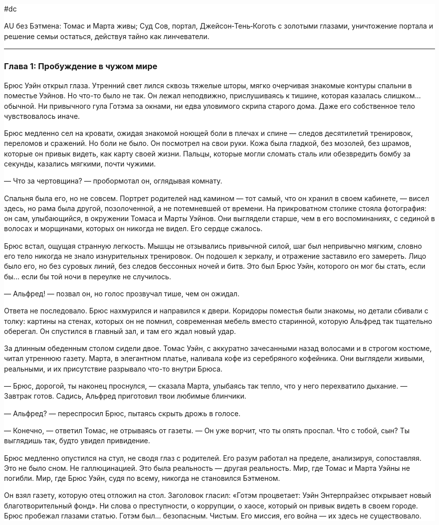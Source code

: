 #dc

АU без Бэтмена: Томас и Марта живы; Суд Сов, портал, Джейсон‑Тень‑Коготь с золотыми глазами, уничтожение портала и решение семьи остаться, действуя тайно как линчеватели.

---
### **Глава 1: Пробуждение в чужом мире**

Брюс Уэйн открыл глаза. Утренний свет лился сквозь тяжелые шторы, мягко очерчивая знакомые контуры спальни в поместье Уэйнов. Но что-то было не так. Он лежал неподвижно, прислушиваясь к тишине, которая казалась слишком... обычной. Ни привычного гула Готэма за окнами, ни едва уловимого скрипа старого дома. Даже его собственное тело чувствовалось иначе.

Брюс медленно сел на кровати, ожидая знакомой ноющей боли в плечах и спине — следов десятилетий тренировок, переломов и сражений. Но боли не было. Он посмотрел на свои руки. Кожа была гладкой, без мозолей, без шрамов, которые он привык видеть, как карту своей жизни. Пальцы, которые могли сломать сталь или обезвредить бомбу за секунды, казались мягкими, почти чужими.

— Что за чертовщина? — пробормотал он, оглядывая комнату.

Спальня была его, но не совсем. Портрет родителей над камином — тот самый, что он хранил в своем кабинете, — висел здесь, но рама была другой, позолоченной, а не потемневшей от времени. На прикроватном столике стояла фотография: он сам, улыбающийся, в окружении Томаса и Марты Уэйнов. Они выглядели старше, чем в его воспоминаниях, с сединой в волосах и морщинами, которых он никогда не видел. Его сердце сжалось.

Брюс встал, ощущая странную легкость. Мышцы не отзывались привычной силой, шаг был непривычно мягким, словно его тело никогда не знало изнурительных тренировок. Он подошел к зеркалу, и отражение заставило его замереть. Лицо было его, но без суровых линий, без следов бессонных ночей и битв. Это был Брюс Уэйн, которого он мог бы стать, если бы... если бы той ночи в переулке не случилось.

— Альфред! — позвал он, но голос прозвучал тише, чем он ожидал.

Ответа не последовало. Брюс нахмурился и направился к двери. Коридоры поместья были знакомы, но детали сбивали с толку: картины на стенах, которых он не помнил, современная мебель вместо старинной, которую Альфред так тщательно оберегал. Он спустился в главный зал, и там его ждал новый удар.

За длинным обеденным столом сидели двое. Томас Уэйн, с аккуратно зачесанными назад волосами и в строгом костюме, читал утреннюю газету. Марта, в элегантном платье, наливала кофе из серебряного кофейника. Они выглядели живыми, реальными, и их присутствие разрывало что-то внутри Брюса.

— Брюс, дорогой, ты наконец проснулся, — сказала Марта, улыбаясь так тепло, что у него перехватило дыхание. — Завтрак готов. Садись, Альфред приготовил твои любимые блинчики.

— Альфред? — переспросил Брюс, пытаясь скрыть дрожь в голосе.

— Конечно, — ответил Томас, не отрываясь от газеты. — Он уже ворчит, что ты опять проспал. Что с тобой, сын? Ты выглядишь так, будто увидел привидение.

Брюс медленно опустился на стул, не сводя глаз с родителей. Его разум работал на пределе, анализируя, сопоставляя. Это не было сном. Не галлюцинацией. Это была реальность — другая реальность. Мир, где Томас и Марта Уэйны не погибли. Мир, где Брюс Уэйн, судя по всему, никогда не становился Бэтменом.

Он взял газету, которую отец отложил на стол. Заголовок гласил: «Готэм процветает: Уэйн Энтерпрайзес открывает новый благотворительный фонд». Ни слова о преступности, о коррупции, о хаосе, который он привык видеть в своем городе. Брюс пробежал глазами статью. Готэм был... безопасным. Чистым. Его миссия, его война — их здесь не существовало.
